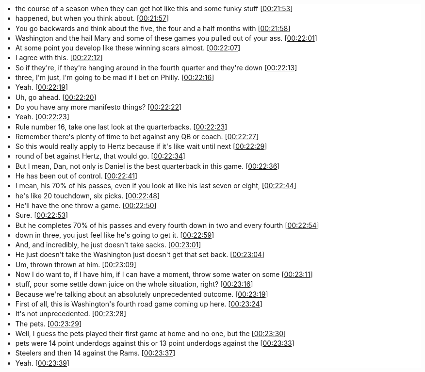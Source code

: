 *  the course of a season when they can get hot like this and some funky stuff [[00:21:53](https://www.youtube.com/watch?v=Tk4NCKokO3g&t=1313.6200000000001s)]
*  happened, but when you think about. [[00:21:57](https://www.youtube.com/watch?v=Tk4NCKokO3g&t=1317.3s)]
*  You go backwards and think about the five, the four and a half months with [[00:21:58](https://www.youtube.com/watch?v=Tk4NCKokO3g&t=1318.98s)]
*  Washington and the hail Mary and some of these games you pulled out of your ass. [[00:22:01](https://www.youtube.com/watch?v=Tk4NCKokO3g&t=1321.9s)]
*  At some point you develop like these winning scars almost. [[00:22:07](https://www.youtube.com/watch?v=Tk4NCKokO3g&t=1327.42s)]
*  I agree with this. [[00:22:12](https://www.youtube.com/watch?v=Tk4NCKokO3g&t=1332.58s)]
*  So if they're, if they're hanging around in the fourth quarter and they're down [[00:22:13](https://www.youtube.com/watch?v=Tk4NCKokO3g&t=1333.26s)]
*  three, I'm just, I'm going to be mad if I bet on Philly. [[00:22:16](https://www.youtube.com/watch?v=Tk4NCKokO3g&t=1336.5s)]
*  Yeah. [[00:22:19](https://www.youtube.com/watch?v=Tk4NCKokO3g&t=1339.58s)]
*  Uh, go ahead. [[00:22:20](https://www.youtube.com/watch?v=Tk4NCKokO3g&t=1340.78s)]
*  Do you have any more manifesto things? [[00:22:22](https://www.youtube.com/watch?v=Tk4NCKokO3g&t=1342.1s)]
*  Yeah. [[00:22:23](https://www.youtube.com/watch?v=Tk4NCKokO3g&t=1343.62s)]
*  Rule number 16, take one last look at the quarterbacks. [[00:22:23](https://www.youtube.com/watch?v=Tk4NCKokO3g&t=1343.86s)]
*  Remember there's plenty of time to bet against any QB or coach. [[00:22:27](https://www.youtube.com/watch?v=Tk4NCKokO3g&t=1347.18s)]
*  So this would really apply to Hertz because if it's like wait until next [[00:22:29](https://www.youtube.com/watch?v=Tk4NCKokO3g&t=1349.8999999999999s)]
*  round of bet against Hertz, that would go. [[00:22:34](https://www.youtube.com/watch?v=Tk4NCKokO3g&t=1354.3799999999999s)]
*  But I mean, Dan, not only is Daniel is the best quarterback in this game. [[00:22:36](https://www.youtube.com/watch?v=Tk4NCKokO3g&t=1356.18s)]
*  He has been out of control. [[00:22:41](https://www.youtube.com/watch?v=Tk4NCKokO3g&t=1361.7s)]
*  I mean, his 70% of his passes, even if you look at like his last seven or eight, [[00:22:44](https://www.youtube.com/watch?v=Tk4NCKokO3g&t=1364.3799999999999s)]
*  he's like 20 touchdown, six picks. [[00:22:48](https://www.youtube.com/watch?v=Tk4NCKokO3g&t=1368.5s)]
*  He'll have the one throw a game. [[00:22:50](https://www.youtube.com/watch?v=Tk4NCKokO3g&t=1370.86s)]
*  Sure. [[00:22:53](https://www.youtube.com/watch?v=Tk4NCKokO3g&t=1373.58s)]
*  But he completes 70% of his passes and every fourth down in two and every fourth [[00:22:54](https://www.youtube.com/watch?v=Tk4NCKokO3g&t=1374.66s)]
*  down in three, you just feel like he's going to get it. [[00:22:59](https://www.youtube.com/watch?v=Tk4NCKokO3g&t=1379.5s)]
*  And, and incredibly, he just doesn't take sacks. [[00:23:01](https://www.youtube.com/watch?v=Tk4NCKokO3g&t=1381.66s)]
*  He just doesn't take the Washington just doesn't get that set back. [[00:23:04](https://www.youtube.com/watch?v=Tk4NCKokO3g&t=1384.82s)]
*  Um, thrown thrown at him. [[00:23:09](https://www.youtube.com/watch?v=Tk4NCKokO3g&t=1389.38s)]
*  Now I do want to, if I have him, if I can have a moment, throw some water on some [[00:23:11](https://www.youtube.com/watch?v=Tk4NCKokO3g&t=1391.26s)]
*  stuff, pour some settle down juice on the whole situation, right? [[00:23:16](https://www.youtube.com/watch?v=Tk4NCKokO3g&t=1396.7s)]
*  Because we're talking about an absolutely unprecedented outcome. [[00:23:19](https://www.youtube.com/watch?v=Tk4NCKokO3g&t=1399.54s)]
*  First of all, this is Washington's fourth road game coming up here. [[00:23:24](https://www.youtube.com/watch?v=Tk4NCKokO3g&t=1404.82s)]
*  It's not unprecedented. [[00:23:28](https://www.youtube.com/watch?v=Tk4NCKokO3g&t=1408.66s)]
*  The pets. [[00:23:29](https://www.youtube.com/watch?v=Tk4NCKokO3g&t=1409.9s)]
*  Well, I guess the pets played their first game at home and no one, but the [[00:23:30](https://www.youtube.com/watch?v=Tk4NCKokO3g&t=1410.7s)]
*  pets were 14 point underdogs against this or 13 point underdogs against the [[00:23:33](https://www.youtube.com/watch?v=Tk4NCKokO3g&t=1413.82s)]
*  Steelers and then 14 against the Rams. [[00:23:37](https://www.youtube.com/watch?v=Tk4NCKokO3g&t=1417.94s)]
*  Yeah. [[00:23:39](https://www.youtube.com/watch?v=Tk4NCKokO3g&t=1419.8600000000001s)]